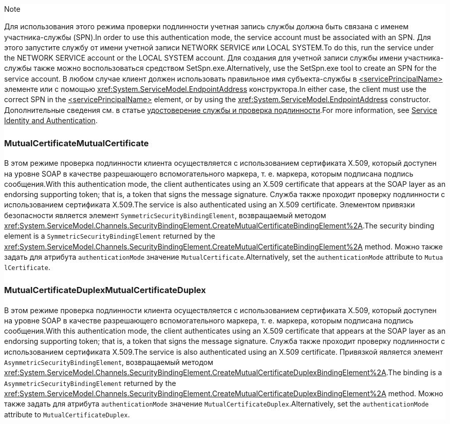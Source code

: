 > [!NOTE]
> <span data-ttu-id="09e73-176">Для использования этого режима проверки подлинности учетная запись службы должна быть связана с именем участника-службы (SPN).</span><span class="sxs-lookup"><span data-stu-id="09e73-176">In order to use this authentication mode, the service account must be associated with an SPN.</span></span> <span data-ttu-id="09e73-177">Для этого запустите службу от имени учетной записи NETWORK SERVICE или LOCAL SYSTEM.</span><span class="sxs-lookup"><span data-stu-id="09e73-177">To do this, run the service under the NETWORK SERVICE account or the LOCAL SYSTEM account.</span></span> <span data-ttu-id="09e73-178">Для создания для учетной записи службы имени участника-службы также можно воспользоваться средством SetSpn.exe.</span><span class="sxs-lookup"><span data-stu-id="09e73-178">Alternatively, use the SetSpn.exe tool to create an SPN for the service account.</span></span> <span data-ttu-id="09e73-179">В любом случае клиент должен использовать правильное имя субъекта-службы в [\<servicePrincipalName>](../../configure-apps/file-schema/wcf/serviceprincipalname.md) элементе или с помощью <xref:System.ServiceModel.EndpointAddress> конструктора.</span><span class="sxs-lookup"><span data-stu-id="09e73-179">In either case, the client must use the correct SPN in the [\<servicePrincipalName>](../../configure-apps/file-schema/wcf/serviceprincipalname.md) element, or by using the <xref:System.ServiceModel.EndpointAddress> constructor.</span></span> <span data-ttu-id="09e73-180">Дополнительные сведения см. в статье [удостоверение службы и проверка подлинности](service-identity-and-authentication.md).</span><span class="sxs-lookup"><span data-stu-id="09e73-180">For more information, see [Service Identity and Authentication](service-identity-and-authentication.md).</span></span>  
  
### <a name="mutualcertificate"></a><span data-ttu-id="09e73-181">MutualCertificate</span><span class="sxs-lookup"><span data-stu-id="09e73-181">MutualCertificate</span></span>  

 <span data-ttu-id="09e73-182">В этом режиме проверка подлинности клиента осуществляется с использованием сертификата X.509, который доступен на уровне SOAP в качестве разрешающего вспомогательного маркера, т. е. маркера, которым подписана подпись сообщения.</span><span class="sxs-lookup"><span data-stu-id="09e73-182">With this authentication mode, the client authenticates using an X.509 certificate that appears at the SOAP layer as an endorsing supporting token; that is, a token that signs the message signature.</span></span> <span data-ttu-id="09e73-183">Служба также проходит проверку подлинности с использованием сертификата X.509.</span><span class="sxs-lookup"><span data-stu-id="09e73-183">The service is also authenticated using an X.509 certificate.</span></span> <span data-ttu-id="09e73-184">Элементом привязки безопасности является элемент `SymmetricSecurityBindingElement`, возвращаемый методом <xref:System.ServiceModel.Channels.SecurityBindingElement.CreateMutualCertificateBindingElement%2A>.</span><span class="sxs-lookup"><span data-stu-id="09e73-184">The security binding element is a `SymmetricSecurityBindingElement` returned by the <xref:System.ServiceModel.Channels.SecurityBindingElement.CreateMutualCertificateBindingElement%2A> method.</span></span> <span data-ttu-id="09e73-185">Можно также задать для атрибута `authenticationMode` значение `MutualCertificate`.</span><span class="sxs-lookup"><span data-stu-id="09e73-185">Alternatively, set the `authenticationMode` attribute to `MutualCertificate`.</span></span>  
  
### <a name="mutualcertificateduplex"></a><span data-ttu-id="09e73-186">MutualCertificateDuplex</span><span class="sxs-lookup"><span data-stu-id="09e73-186">MutualCertificateDuplex</span></span>  

 <span data-ttu-id="09e73-187">В этом режиме проверка подлинности клиента осуществляется с использованием сертификата X.509, который доступен на уровне SOAP в качестве разрешающего вспомогательного маркера, т. е. маркера, которым подписана подпись сообщения.</span><span class="sxs-lookup"><span data-stu-id="09e73-187">With this authentication mode, the client authenticates using an X.509 certificate that appears at the SOAP layer as an endorsing supporting token; that is, a token that signs the message signature.</span></span> <span data-ttu-id="09e73-188">Служба также проходит проверку подлинности с использованием сертификата X.509.</span><span class="sxs-lookup"><span data-stu-id="09e73-188">The service is also authenticated using an X.509 certificate.</span></span> <span data-ttu-id="09e73-189">Привязкой является элемент `AsymmetricSecurityBindingElement`, возвращаемый методом <xref:System.ServiceModel.Channels.SecurityBindingElement.CreateMutualCertificateDuplexBindingElement%2A>.</span><span class="sxs-lookup"><span data-stu-id="09e73-189">The binding is a `AsymmetricSecurityBindingElement` returned by the <xref:System.ServiceModel.Channels.SecurityBindingElement.CreateMutualCertificateDuplexBindingElement%2A> method.</span></span> <span data-ttu-id="09e73-190">Можно также задать для атрибута `authenticationMode` значение `MutualCertificateDuplex`.</span><span class="sxs-lookup"><span data-stu-id="09e73-190">Alternatively, set the `authenticationMode` attribute to `MutualCertificateDuplex`.</span></span>  
  